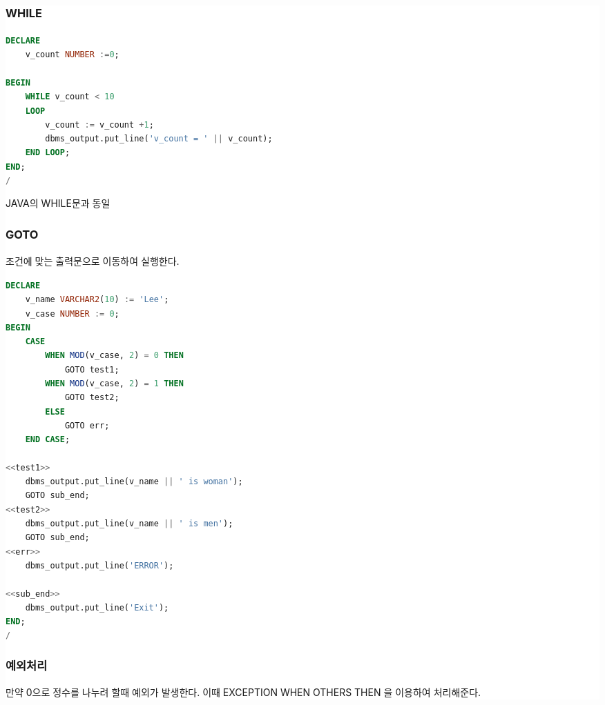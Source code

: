 ### WHILE
```sql
DECLARE
    v_count NUMBER :=0;
    
BEGIN
    WHILE v_count < 10
    LOOP
        v_count := v_count +1;
        dbms_output.put_line('v_count = ' || v_count);
    END LOOP;
END;
/
```
JAVA의 WHILE문과 동일

### GOTO
조건에 맞는 출력문으로 이동하여 실행한다.


```sql
DECLARE
    v_name VARCHAR2(10) := 'Lee';
    v_case NUMBER := 0;
BEGIN
    CASE 
        WHEN MOD(v_case, 2) = 0 THEN
            GOTO test1;
        WHEN MOD(v_case, 2) = 1 THEN
            GOTO test2;
        ELSE
            GOTO err;
    END CASE;
    
<<test1>>
    dbms_output.put_line(v_name || ' is woman');
    GOTO sub_end;
<<test2>>
    dbms_output.put_line(v_name || ' is men');
    GOTO sub_end;
<<err>>
    dbms_output.put_line('ERROR');
    
<<sub_end>>
    dbms_output.put_line('Exit');
END;
/
```
### 예외처리
만약 0으로 정수를 나누려 할때 예외가 발생한다. 이때 EXCEPTION WHEN OTHERS THEN 을 이용하여 처리해준다.

